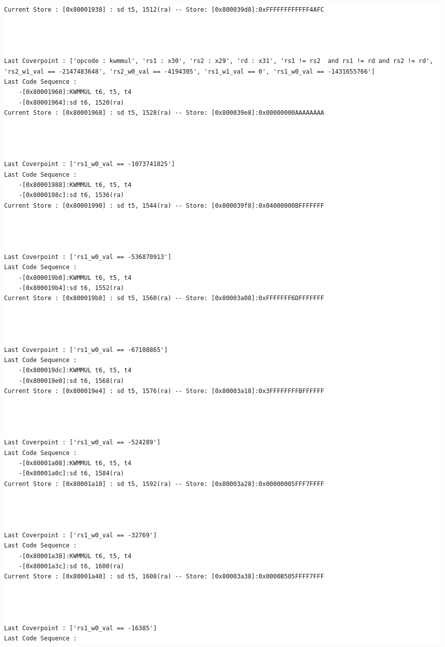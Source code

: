 ```
Current Store : [0x80001938] : sd t5, 1512(ra) -- Store: [0x800039d8]:0xFFFFFFFFFFFF4AFC




Last Coverpoint : ['opcode : kwmmul', 'rs1 : x30', 'rs2 : x29', 'rd : x31', 'rs1 != rs2  and rs1 != rd and rs2 != rd', 'rs2_w1_val == -2147483648', 'rs2_w0_val == -4194305', 'rs1_w1_val == 0', 'rs1_w0_val == -1431655766']
Last Code Sequence : 
	-[0x80001960]:KWMMUL t6, t5, t4
	-[0x80001964]:sd t6, 1520(ra)
Current Store : [0x80001968] : sd t5, 1528(ra) -- Store: [0x800039e8]:0x00000000AAAAAAAA




Last Coverpoint : ['rs1_w0_val == -1073741825']
Last Code Sequence : 
	-[0x80001988]:KWMMUL t6, t5, t4
	-[0x8000198c]:sd t6, 1536(ra)
Current Store : [0x80001990] : sd t5, 1544(ra) -- Store: [0x800039f8]:0x04000000BFFFFFFF




Last Coverpoint : ['rs1_w0_val == -536870913']
Last Code Sequence : 
	-[0x800019b0]:KWMMUL t6, t5, t4
	-[0x800019b4]:sd t6, 1552(ra)
Current Store : [0x800019b8] : sd t5, 1560(ra) -- Store: [0x80003a08]:0xFFFFFFF6DFFFFFFF




Last Coverpoint : ['rs1_w0_val == -67108865']
Last Code Sequence : 
	-[0x800019dc]:KWMMUL t6, t5, t4
	-[0x800019e0]:sd t6, 1568(ra)
Current Store : [0x800019e4] : sd t5, 1576(ra) -- Store: [0x80003a18]:0x3FFFFFFFFBFFFFFF




Last Coverpoint : ['rs1_w0_val == -524289']
Last Code Sequence : 
	-[0x80001a08]:KWMMUL t6, t5, t4
	-[0x80001a0c]:sd t6, 1584(ra)
Current Store : [0x80001a10] : sd t5, 1592(ra) -- Store: [0x80003a28]:0x00000005FFF7FFFF




Last Coverpoint : ['rs1_w0_val == -32769']
Last Code Sequence : 
	-[0x80001a38]:KWMMUL t6, t5, t4
	-[0x80001a3c]:sd t6, 1600(ra)
Current Store : [0x80001a40] : sd t5, 1608(ra) -- Store: [0x80003a38]:0x0000B505FFFF7FFF




Last Coverpoint : ['rs1_w0_val == -16385']
Last Code Sequence : 
```